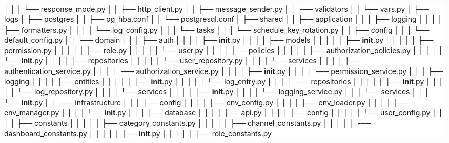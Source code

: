 │   │       │   └── response_mode.py
│   │       ├── http_client.py
│   │       ├── message_sender.py
│   │       ├── validators
│   │       └── vars.py
│   ├── logs
│   ├── postgres
│   │   ├── pg_hba.conf
│   │   └── postgresql.conf
│   ├── shared
│   │   ├── application
│   │   │   ├── logging
│   │   │   │   ├── formatters.py
│   │   │   │   └── log_config.py
│   │   │   └── tasks
│   │   │       └── schedule_key_rotation.py
│   │   ├── config
│   │   │   └── default_config.py
│   │   ├── domain
│   │   │   ├── auth
│   │   │   │   ├── __init__.py
│   │   │   │   ├── models
│   │   │   │   │   ├── __init__.py
│   │   │   │   │   ├── permission.py
│   │   │   │   │   ├── role.py
│   │   │   │   │   └── user.py
│   │   │   │   ├── policies
│   │   │   │   │   ├── authorization_policies.py
│   │   │   │   │   └── __init__.py
│   │   │   │   ├── repositories
│   │   │   │   │   └── user_repository.py
│   │   │   │   └── services
│   │   │   │       ├── authentication_service.py
│   │   │   │       ├── authorization_service.py
│   │   │   │       ├── __init__.py
│   │   │   │       └── permission_service.py
│   │   │   ├── logging
│   │   │   │   ├── entities
│   │   │   │   │   ├── __init__.py
│   │   │   │   │   └── log_entry.py
│   │   │   │   ├── repositories
│   │   │   │   │   ├── __init__.py
│   │   │   │   │   └── log_repository.py
│   │   │   │   └── services
│   │   │   │       ├── __init__.py
│   │   │   │       └── logging_service.py
│   │   │   └── services
│   │   │       └── __init__.py
│   │   ├── infrastructure
│   │   │   ├── config
│   │   │   │   ├── env_config.py
│   │   │   │   ├── env_loader.py
│   │   │   │   ├── env_manager.py
│   │   │   │   └── __init__.py
│   │   │   ├── database
│   │   │   │   ├── api.py
│   │   │   │   ├── config
│   │   │   │   │   └── user_config.py
│   │   │   │   ├── constants
│   │   │   │   │   ├── category_constants.py
│   │   │   │   │   ├── channel_constants.py
│   │   │   │   │   ├── dashboard_constants.py
│   │   │   │   │   ├── __init__.py
│   │   │   │   │   ├── role_constants.py